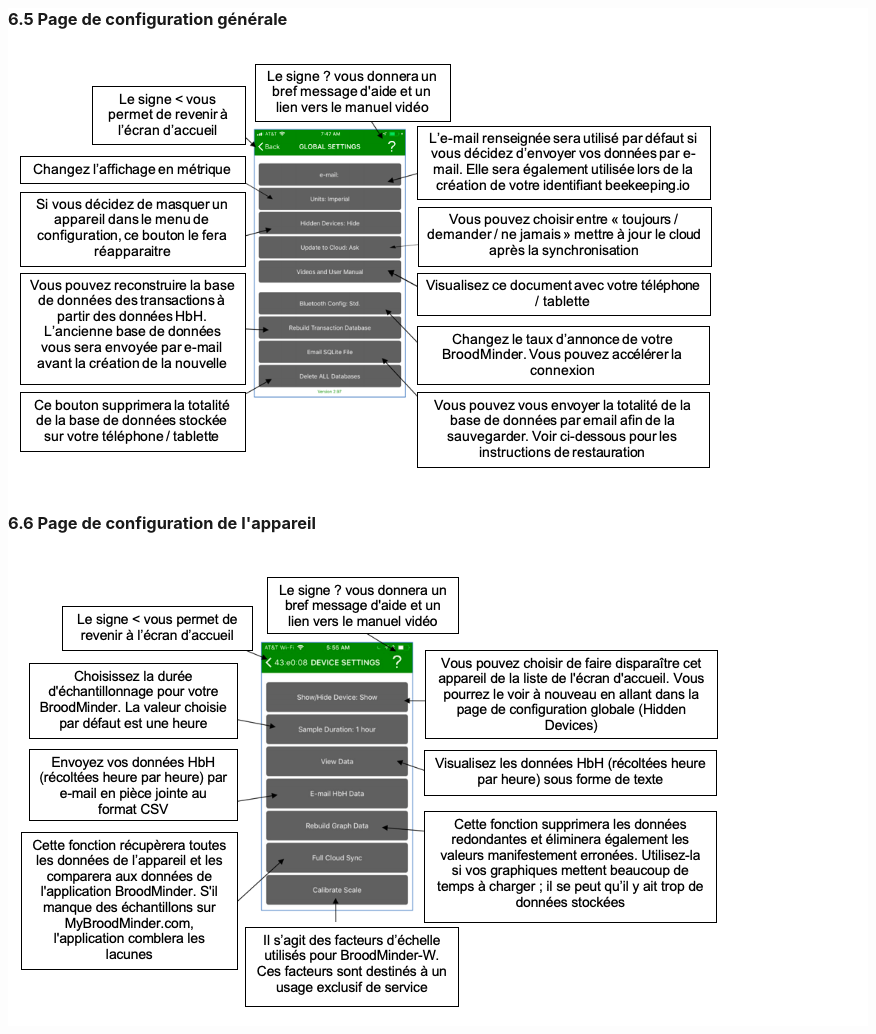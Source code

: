 ### 6.5 Page de configuration générale

![](./images/07_generalsettings_page.png)

### 6.6 Page de configuration de l'appareil

![](./images/08_devicesettings_page.png)
